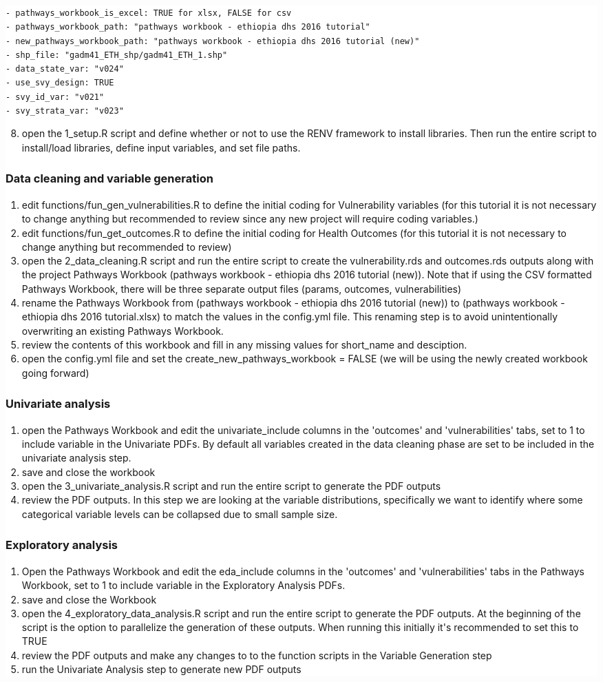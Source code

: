     - pathways_workbook_is_excel: TRUE for xlsx, FALSE for csv
    - pathways_workbook_path: "pathways workbook - ethiopia dhs 2016 tutorial"
    - new_pathways_workbook_path: "pathways workbook - ethiopia dhs 2016 tutorial (new)"
    - shp_file: "gadm41_ETH_shp/gadm41_ETH_1.shp"
    - data_state_var: "v024"
    - use_svy_design: TRUE
    - svy_id_var: "v021"
    - svy_strata_var: "v023"
8. open the 1_setup.R script and define whether or not to use the RENV framework to install libraries. Then run the entire script to install/load libraries, define input variables, and set file paths.

### Data cleaning and variable generation 

1. edit functions/fun_gen_vulnerabilities.R to define the initial coding for Vulnerability variables (for this tutorial it is not necessary to change anything but recommended to review since any new project will require coding variables.)
2. edit functions/fun_get_outcomes.R to define the initial coding for Health Outcomes (for this tutorial it is not necessary to change anything but recommended to review)
3. open the 2_data_cleaning.R script and run the entire script to create the vulnerability.rds and outcomes.rds outputs along with the project Pathways Workbook (pathways workbook - ethiopia dhs 2016 tutorial (new)). Note that if using the CSV formatted Pathways Workbook, there will be three separate output files (params, outcomes, vulnerabilities)
4. rename the Pathways Workbook from (pathways workbook - ethiopia dhs 2016 tutorial (new)) to (pathways workbook - ethiopia dhs 2016 tutorial.xlsx) to match the values in the config.yml file.  This renaming step is to avoid unintentionally overwriting an existing Pathways Workbook.
5. review the contents of this workbook and fill in any missing values for short_name and desciption.
6. open the config.yml file and set the create_new_pathways_workbook = FALSE (we will be using the newly created workbook going forward)

### Univariate analysis

1. open the Pathways Workbook and edit the univariate_include columns in the 'outcomes' and 'vulnerabilities' tabs, set to 1 to include variable in the Univariate PDFs. By default all variables created in the data cleaning phase are set to be included in the univariate analysis step.
2. save and close the workbook
3. open the 3_univariate_analysis.R script and run the entire script to generate the PDF outputs
4. review the PDF outputs.  In this step we are looking at the variable distributions, specifically we want to identify where some categorical variable levels can be collapsed due to small sample size.

### Exploratory analysis

1. Open the Pathways Workbook and edit the eda_include columns in the 'outcomes' and 'vulnerabilities' tabs in the Pathways Workbook, set to 1 to include variable in the Exploratory Analysis PDFs.  
2. save and close the Workbook
3. open the 4_exploratory_data_analysis.R script and run the entire script to generate the PDF outputs.  At the beginning of the script is the option to parallelize the generation of these outputs.  When running this initially it's recommended to set this to TRUE 
4. review the PDF outputs and make any changes to to the function scripts in the Variable Generation step
5. run the Univariate Analysis step to generate new PDF outputs
